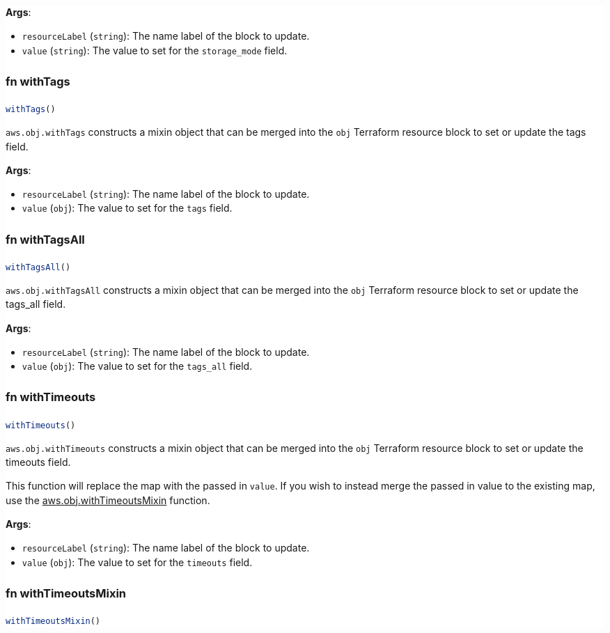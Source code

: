 

**Args**:
  - `resourceLabel` (`string`): The name label of the block to update.
  - `value` (`string`): The value to set for the `storage_mode` field.


### fn withTags

```ts
withTags()
```

`aws.obj.withTags` constructs a mixin object that can be merged into the `obj`
Terraform resource block to set or update the tags field.



**Args**:
  - `resourceLabel` (`string`): The name label of the block to update.
  - `value` (`obj`): The value to set for the `tags` field.


### fn withTagsAll

```ts
withTagsAll()
```

`aws.obj.withTagsAll` constructs a mixin object that can be merged into the `obj`
Terraform resource block to set or update the tags_all field.



**Args**:
  - `resourceLabel` (`string`): The name label of the block to update.
  - `value` (`obj`): The value to set for the `tags_all` field.


### fn withTimeouts

```ts
withTimeouts()
```

`aws.obj.withTimeouts` constructs a mixin object that can be merged into the `obj`
Terraform resource block to set or update the timeouts field.

This function will replace the map with the passed in `value`. If you wish to instead merge the
passed in value to the existing map, use the [aws.obj.withTimeoutsMixin](TODO) function.

**Args**:
  - `resourceLabel` (`string`): The name label of the block to update.
  - `value` (`obj`): The value to set for the `timeouts` field.


### fn withTimeoutsMixin

```ts
withTimeoutsMixin()
```
